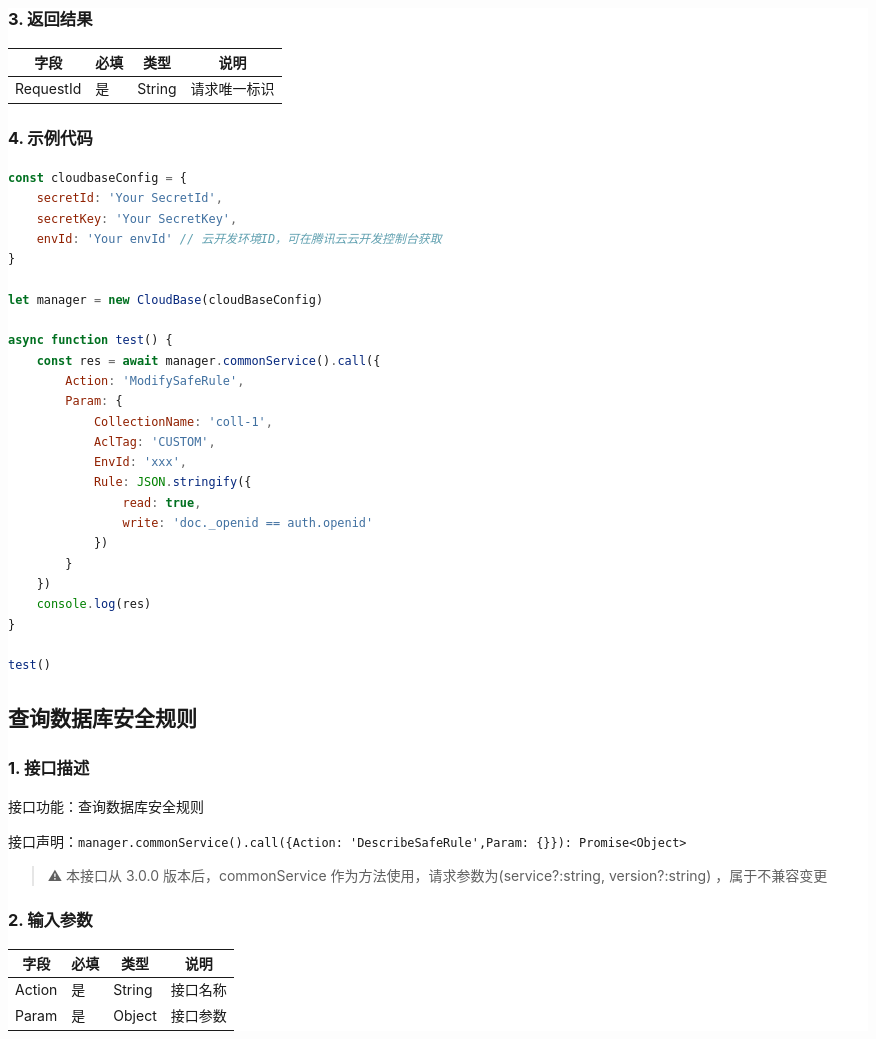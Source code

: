 ### 3. 返回结果

| 字段      | 必填 | 类型   | 说明         |
| --------- | ---- | ------ | ------------ |
| RequestId | 是   | String | 请求唯一标识 |

### 4. 示例代码

```js
const cloudbaseConfig = {
    secretId: 'Your SecretId',
    secretKey: 'Your SecretKey',
    envId: 'Your envId' // 云开发环境ID，可在腾讯云云开发控制台获取
}

let manager = new CloudBase(cloudBaseConfig)

async function test() {
    const res = await manager.commonService().call({
        Action: 'ModifySafeRule',
        Param: {
            CollectionName: 'coll-1',
            AclTag: 'CUSTOM',
            EnvId: 'xxx',
            Rule: JSON.stringify({
                read: true,
                write: 'doc._openid == auth.openid'
            })
        }
    })
    console.log(res)
}

test()
```

## 查询数据库安全规则

### 1. 接口描述

接口功能：查询数据库安全规则

接口声明：`manager.commonService().call({Action: 'DescribeSafeRule',Param: {}}): Promise<Object>`

> ⚠️ 本接口从 3.0.0 版本后，commonService 作为方法使用，请求参数为(service?:string, version?:string) ，属于不兼容变更

### 2. 输入参数

| 字段   | 必填 | 类型   | 说明     |
| ------ | ---- | ------ | -------- |
| Action | 是   | String | 接口名称 |
| Param  | 是   | Object | 接口参数 |
